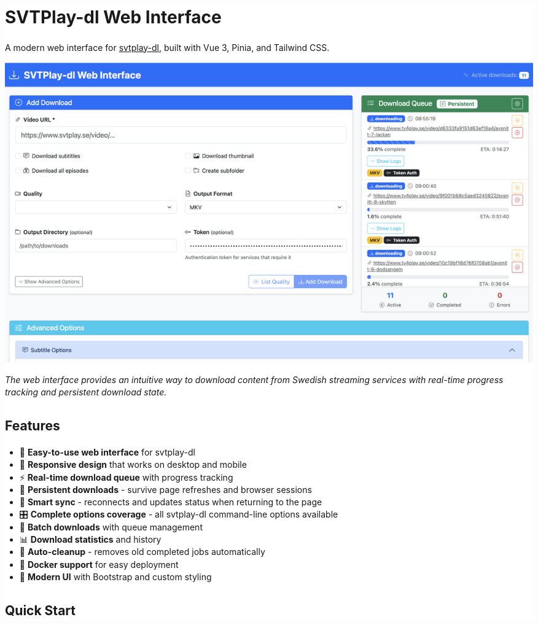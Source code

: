 # SVTPlay-dl Web Interface

A modern web interface for [svtplay-dl](https://github.com/spaam/svtplay-dl), built with Vue 3, Pinia, and Tailwind CSS.

![Application Interface](screenshots/application-interface.png)

*The web interface provides an intuitive way to download content from Swedish streaming services with real-time progress tracking and persistent download state.*

## Features

- 🎯 **Easy-to-use web interface** for svtplay-dl
- 📱 **Responsive design** that works on desktop and mobile
- ⚡ **Real-time download queue** with progress tracking
- 💾 **Persistent downloads** - survive page refreshes and browser sessions
- 🔄 **Smart sync** - reconnects and updates status when returning to the page
- 🎛️ **Complete options coverage** - all svtplay-dl command-line options available
- 🔄 **Batch downloads** with queue management
- 📊 **Download statistics** and history
- 🧹 **Auto-cleanup** - removes old completed jobs automatically
- 🐳 **Docker support** for easy deployment
- 🎨 **Modern UI** with Bootstrap and custom styling

## Quick Start
